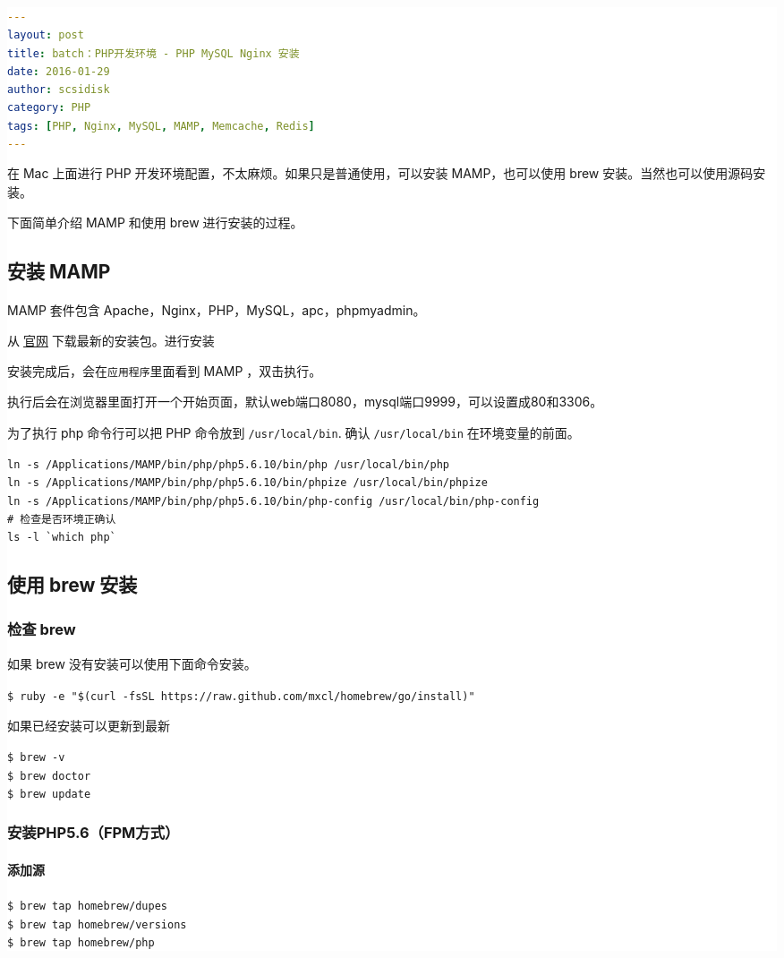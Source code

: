 ```yaml
---
layout: post
title: batch：PHP开发环境 - PHP MySQL Nginx 安装
date: 2016-01-29
author: scsidisk
category: PHP
tags: [PHP, Nginx, MySQL, MAMP, Memcache, Redis]
---
```


在 Mac 上面进行 PHP 开发环境配置，不太麻烦。如果只是普通使用，可以安装 MAMP，也可以使用 brew 安装。当然也可以使用源码安装。

下面简单介绍 MAMP 和使用 brew 进行安装的过程。

安装 MAMP
---------

MAMP 套件包含 Apache，Nginx，PHP，MySQL，apc，phpmyadmin。

从 [官网](https://www.mamp.info/en/downloads/) 下载最新的安装包。进行安装

安装完成后，会在`应用程序`里面看到 MAMP ，双击执行。

执行后会在浏览器里面打开一个开始页面，默认web端口8080，mysql端口9999，可以设置成80和3306。

为了执行 php 命令行可以把 PHP 命令放到 `/usr/local/bin`. 确认 `/usr/local/bin` 在环境变量的前面。

    ln -s /Applications/MAMP/bin/php/php5.6.10/bin/php /usr/local/bin/php
    ln -s /Applications/MAMP/bin/php/php5.6.10/bin/phpize /usr/local/bin/phpize
    ln -s /Applications/MAMP/bin/php/php5.6.10/bin/php-config /usr/local/bin/php-config
    # 检查是否环境正确认
    ls -l `which php`

使用 brew 安装
-------------

### 检查 brew

如果 brew 没有安装可以使用下面命令安装。

    $ ruby -e "$(curl -fsSL https://raw.github.com/mxcl/homebrew/go/install)"

如果已经安装可以更新到最新

    $ brew -v
    $ brew doctor
    $ brew update

### 安装PHP5.6（FPM方式）

#### 添加源

    $ brew tap homebrew/dupes
    $ brew tap homebrew/versions
    $ brew tap homebrew/php
